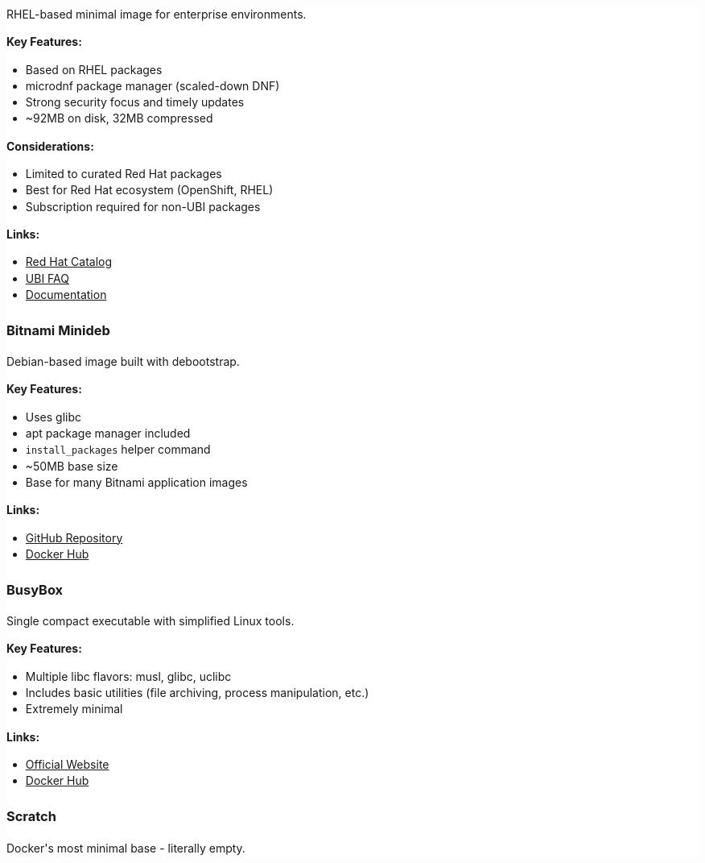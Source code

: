 RHEL-based minimal image for enterprise environments.

**Key Features:**

- Based on RHEL packages
- microdnf package manager (scaled-down DNF)
- Strong security focus and timely updates
- ~92MB on disk, 32MB compressed

**Considerations:**

- Limited to curated Red Hat packages
- Best for Red Hat ecosystem (OpenShift, RHEL)
- Subscription required for non-UBI packages

**Links:**

- [Red Hat Catalog](https://catalog.redhat.com/software/base-images)
- [UBI FAQ](https://developers.redhat.com/articles/ubi-faq)
- [Documentation](https://docs.redhat.com/en/documentation/red_hat_enterprise_linux/8/html/building_running_and_managing_containers/)

### Bitnami Minideb

Debian-based image built with debootstrap.

**Key Features:**

- Uses glibc
- apt package manager included
- `install_packages` helper command
- ~50MB base size
- Base for many Bitnami application images

**Links:**

- [GitHub Repository](https://github.com/bitnami/minideb)
- [Docker Hub](https://hub.docker.com/r/bitnami/minideb)

### BusyBox

Single compact executable with simplified Linux tools.

**Key Features:**

- Multiple libc flavors: musl, glibc, uclibc
- Includes basic utilities (file archiving, process manipulation, etc.)
- Extremely minimal

**Links:**

- [Official Website](https://busybox.net/)
- [Docker Hub](https://hub.docker.com/_/busybox)

### Scratch

Docker's most minimal base - literally empty.
